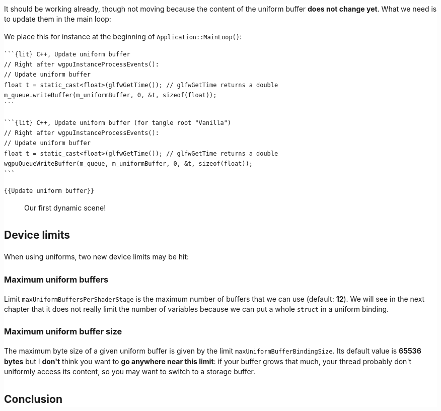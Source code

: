 It should be working already, though not moving because the content of the uniform buffer **does not change yet**. What we need is to update them in the main loop:

We place this for instance at the beginning of `Application::MainLoop()`:

````{tab} With webgpu.hpp
```{lit} C++, Update uniform buffer
// Right after wgpuInstanceProcessEvents():
// Update uniform buffer
float t = static_cast<float>(glfwGetTime()); // glfwGetTime returns a double
m_queue.writeBuffer(m_uniformBuffer, 0, &t, sizeof(float));
```
````

````{tab} Vanilla webgpu.h
```{lit} C++, Update uniform buffer (for tangle root "Vanilla")
// Right after wgpuInstanceProcessEvents():
// Update uniform buffer
float t = static_cast<float>(glfwGetTime()); // glfwGetTime returns a double
wgpuQueueWriteBuffer(m_queue, m_uniformBuffer, 0, &t, sizeof(float));
```
````

```{lit} C++, Main loop content (hidden, prepend, also for tangle root "Vanilla")
{{Update uniform buffer}}
```

<figure class="align-center">
	<video autoplay loop muted inline nocontrols style="width:100%;height:auto;max-width:642px">
		<source src="../../_static/turning-webgpu-logo.mp4" type="video/mp4">
	</video>
	<figcaption>
		<p><span class="caption-text">Our first dynamic scene!</span></p>
	</figcaption>
</figure>


Device limits
-------------

When using uniforms, two new device limits may be hit:

### Maximum uniform buffers

Limit `maxUniformBuffersPerShaderStage` is the maximum number of buffers that we can use (default: **12**). We will see in the next chapter that it does not really limit the number of variables because we can put a whole `struct` in a uniform binding.

### Maximum uniform buffer size

The maximum byte size of a given uniform buffer is given by the limit `maxUniformBufferBindingSize`. Its default value is **65536 bytes** but I **don't** think you want to **go anywhere near this limit**: if your buffer grows that much, your thread probably don't uniformly access its content, so you may want to switch to a storage buffer.

Conclusion
----------
